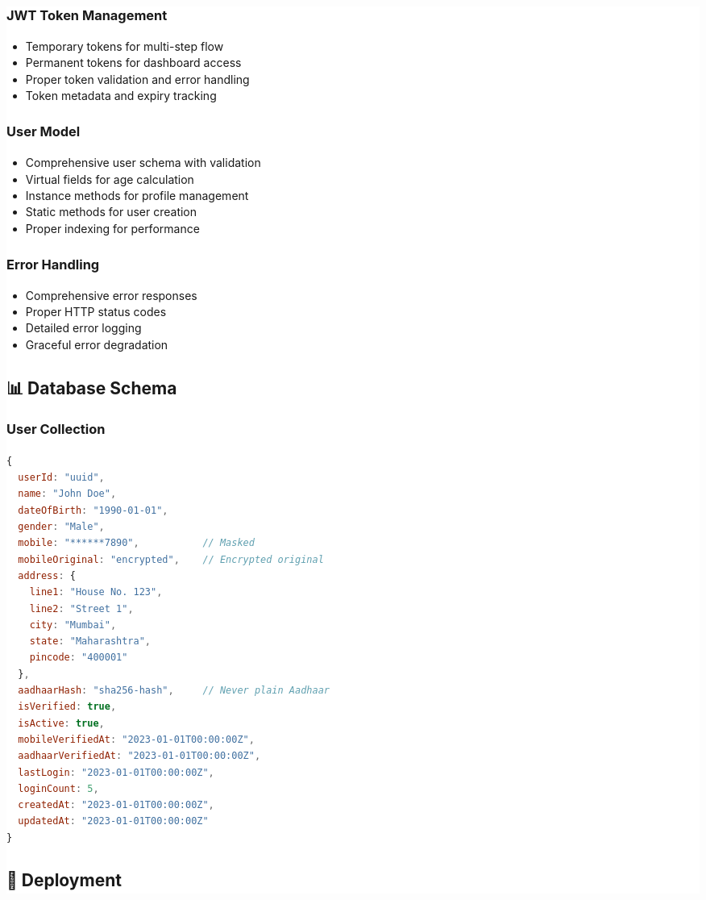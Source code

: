 ### JWT Token Management
- Temporary tokens for multi-step flow
- Permanent tokens for dashboard access
- Proper token validation and error handling
- Token metadata and expiry tracking

### User Model
- Comprehensive user schema with validation
- Virtual fields for age calculation
- Instance methods for profile management
- Static methods for user creation
- Proper indexing for performance

### Error Handling
- Comprehensive error responses
- Proper HTTP status codes
- Detailed error logging
- Graceful error degradation

## 📊 Database Schema

### User Collection
```javascript
{
  userId: "uuid",
  name: "John Doe",
  dateOfBirth: "1990-01-01",
  gender: "Male",
  mobile: "******7890",           // Masked
  mobileOriginal: "encrypted",    // Encrypted original
  address: {
    line1: "House No. 123",
    line2: "Street 1",
    city: "Mumbai",
    state: "Maharashtra",
    pincode: "400001"
  },
  aadhaarHash: "sha256-hash",     // Never plain Aadhaar
  isVerified: true,
  isActive: true,
  mobileVerifiedAt: "2023-01-01T00:00:00Z",
  aadhaarVerifiedAt: "2023-01-01T00:00:00Z",
  lastLogin: "2023-01-01T00:00:00Z",
  loginCount: 5,
  createdAt: "2023-01-01T00:00:00Z",
  updatedAt: "2023-01-01T00:00:00Z"
}
```

## 🚀 Deployment
